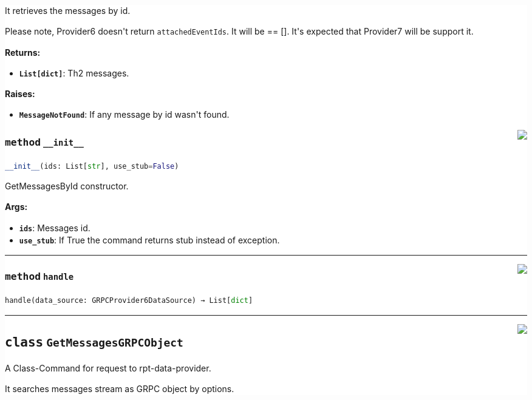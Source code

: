 It retrieves the messages by id. 

Please note, Provider6 doesn't return `attachedEventIds`. It will be == []. It's expected that Provider7 will be support it. 



**Returns:**
 
 - <b>`List[dict]`</b>:  Th2 messages. 



**Raises:**
 
 - <b>`MessageNotFound`</b>:  If any message by id wasn't found. 

<a href="../../th2_data_services/provider/v6/commands/grpc.py#L388"><img align="right" style="float:right;" src="https://img.shields.io/badge/-source-cccccc?style=flat-square"></a>

### <kbd>method</kbd> `__init__`

```python
__init__(ids: List[str], use_stub=False)
```

GetMessagesById constructor. 



**Args:**
 
 - <b>`ids`</b>:  Messages id. 
 - <b>`use_stub`</b>:  If True the command returns stub instead of exception. 




---

<a href="../../th2_data_services/provider/v6/commands/grpc.py#L400"><img align="right" style="float:right;" src="https://img.shields.io/badge/-source-cccccc?style=flat-square"></a>

### <kbd>method</kbd> `handle`

```python
handle(data_source: GRPCProvider6DataSource) → List[dict]
```






---

<a href="../../th2_data_services/provider/v6/commands/grpc.py#L410"><img align="right" style="float:right;" src="https://img.shields.io/badge/-source-cccccc?style=flat-square"></a>

## <kbd>class</kbd> `GetMessagesGRPCObject`
A Class-Command for request to rpt-data-provider. 

It searches messages stream as GRPC object by options. 


